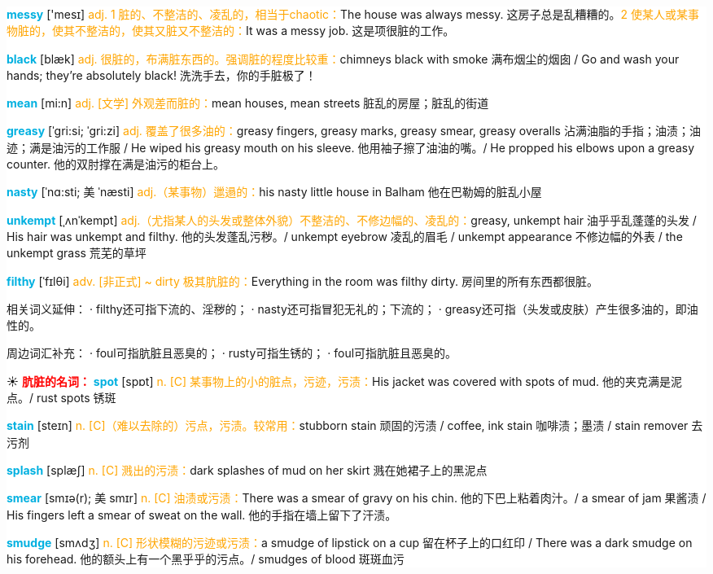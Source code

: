 <font color="sky blue">**messy**</font> ['mesɪ] 
<font color="orange">adj. 1 脏的、不整洁的、凌乱的，相当于chaotic：</font>The house was always messy. 这房子总是乱糟糟的。<font color="orange">2 使某人或某事物脏的，使其不整洁的，使其又脏又不整洁的：</font>It was a messy job. 这是项很脏的工作。
           
<font color="sky blue">**black**</font> [blæk] 
<font color="orange">adj. 很脏的，布满脏东西的。强调脏的程度比较重：</font>chimneys black with smoke 满布烟尘的烟囱 / Go and wash your hands; they’re absolutely black! 洗洗手去，你的手脏极了！

<font color="sky blue">**mean**</font> [mi:n] 
<font color="orange">adj. [文学] 外观差而脏的：</font>mean houses, mean streets 脏乱的房屋；脏乱的街道
           
<font color="sky blue">**greasy**</font> [ˈgri:si; ˈgri:zi]
<font color="orange">adj. 覆盖了很多油的：</font>greasy fingers, greasy marks, greasy smear, greasy overalls 沾满油脂的手指；油渍；油迹；满是油污的工作服 / He wiped his greasy mouth on his sleeve. 他用袖子擦了油油的嘴。/ He propped his elbows upon a greasy counter. 他的双肘撑在满是油污的柜台上。
           
<font color="sky blue">**nasty**</font> [ˈnɑ:sti; 美 ˈnæsti]
<font color="orange">adj.（某事物）邋遢的：</font>his nasty little house in Balham 他在巴勒姆的脏乱小屋
           
<font color="sky blue">**unkempt**</font> [ˌʌnˈkempt]
<font color="orange">adj.（尤指某人的头发或整体外貌）不整洁的、不修边幅的、凌乱的：</font>greasy, unkempt hair 油乎乎乱蓬蓬的头发 / His hair was unkempt and filthy. 他的头发蓬乱污秽。/ unkempt eyebrow 凌乱的眉毛 / unkempt appearance 不修边幅的外表 / the unkempt grass 荒芜的草坪

<font color="sky blue">**filthy**</font> [ˈfɪlθi]
<font color="orange">adv. [非正式] ~ dirty 极其肮脏的：</font>Everything in the room was filthy dirty. 房间里的所有东西都很脏。

相关词义延伸：
· filthy还可指下流的、淫秽的；
· nasty还可指冒犯无礼的；下流的；
· greasy还可指（头发或皮肤）产生很多油的，即油性的。

周边词汇补充：
· foul可指肮脏且恶臭的；
· rusty可指生锈的；
· foul可指肮脏且恶臭的。

☀ <font color="red">**肮脏的名词：**</font>
<font color="sky blue">**spot**</font> [spɒt] 
<font color="orange">n. [C] 某事物上的小的脏点，污迹，污渍：</font>His jacket was covered with spots of mud. 他的夹克满是泥点。/ rust spots 锈斑

<font color="sky blue">**stain**</font> [steɪn] 
<font color="orange">n. [C]（难以去除的）污点，污渍。较常用：</font>stubborn stain 顽固的污渍 / coffee, ink stain 咖啡渍；墨渍 / stain remover 去污剂
            
<font color="sky blue">**splash**</font> [splæʃ]
<font color="orange">n. [C] 溅出的污渍：</font>dark splashes of mud on her skirt 溅在她裙子上的黑泥点          

<font color="sky blue">**smear**</font> [smɪə(r); 美 smɪr]
<font color="orange">n. [C] 油渍或污渍：</font>There was a smear of gravy on his chin. 他的下巴上粘着肉汁。/ a smear of jam 果酱渍 / His fingers left a smear of sweat on the wall. 他的手指在墙上留下了汗渍。
           
<font color="sky blue">**smudge**</font> [smʌdʒ]
<font color="orange">n. [C] 形状模糊的污迹或污渍：</font>a smudge of lipstick on a cup 留在杯子上的口红印 / There was a dark smudge on his forehead. 他的额头上有一个黑乎乎的污点。/ smudges of blood 斑斑血污
